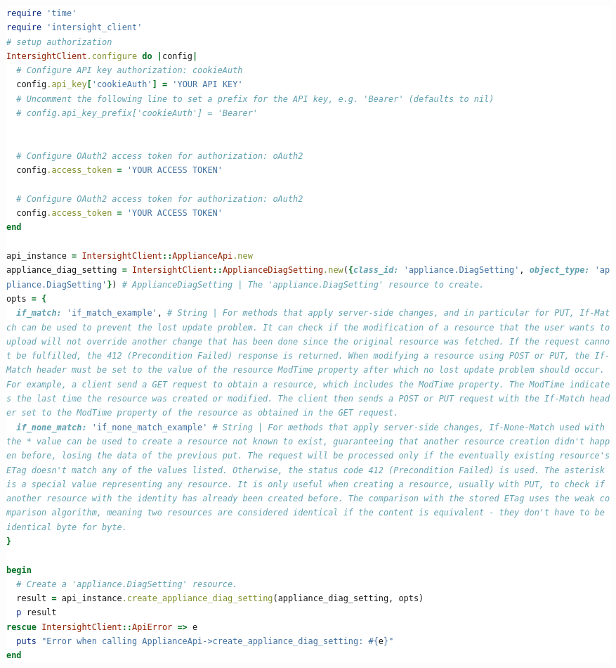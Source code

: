 ```ruby
require 'time'
require 'intersight_client'
# setup authorization
IntersightClient.configure do |config|
  # Configure API key authorization: cookieAuth
  config.api_key['cookieAuth'] = 'YOUR API KEY'
  # Uncomment the following line to set a prefix for the API key, e.g. 'Bearer' (defaults to nil)
  # config.api_key_prefix['cookieAuth'] = 'Bearer'


  # Configure OAuth2 access token for authorization: oAuth2
  config.access_token = 'YOUR ACCESS TOKEN'

  # Configure OAuth2 access token for authorization: oAuth2
  config.access_token = 'YOUR ACCESS TOKEN'
end

api_instance = IntersightClient::ApplianceApi.new
appliance_diag_setting = IntersightClient::ApplianceDiagSetting.new({class_id: 'appliance.DiagSetting', object_type: 'appliance.DiagSetting'}) # ApplianceDiagSetting | The 'appliance.DiagSetting' resource to create.
opts = {
  if_match: 'if_match_example', # String | For methods that apply server-side changes, and in particular for PUT, If-Match can be used to prevent the lost update problem. It can check if the modification of a resource that the user wants to upload will not override another change that has been done since the original resource was fetched. If the request cannot be fulfilled, the 412 (Precondition Failed) response is returned. When modifying a resource using POST or PUT, the If-Match header must be set to the value of the resource ModTime property after which no lost update problem should occur. For example, a client send a GET request to obtain a resource, which includes the ModTime property. The ModTime indicates the last time the resource was created or modified. The client then sends a POST or PUT request with the If-Match header set to the ModTime property of the resource as obtained in the GET request.
  if_none_match: 'if_none_match_example' # String | For methods that apply server-side changes, If-None-Match used with the * value can be used to create a resource not known to exist, guaranteeing that another resource creation didn't happen before, losing the data of the previous put. The request will be processed only if the eventually existing resource's ETag doesn't match any of the values listed. Otherwise, the status code 412 (Precondition Failed) is used. The asterisk is a special value representing any resource. It is only useful when creating a resource, usually with PUT, to check if another resource with the identity has already been created before. The comparison with the stored ETag uses the weak comparison algorithm, meaning two resources are considered identical if the content is equivalent - they don't have to be identical byte for byte.
}

begin
  # Create a 'appliance.DiagSetting' resource.
  result = api_instance.create_appliance_diag_setting(appliance_diag_setting, opts)
  p result
rescue IntersightClient::ApiError => e
  puts "Error when calling ApplianceApi->create_appliance_diag_setting: #{e}"
end
```
